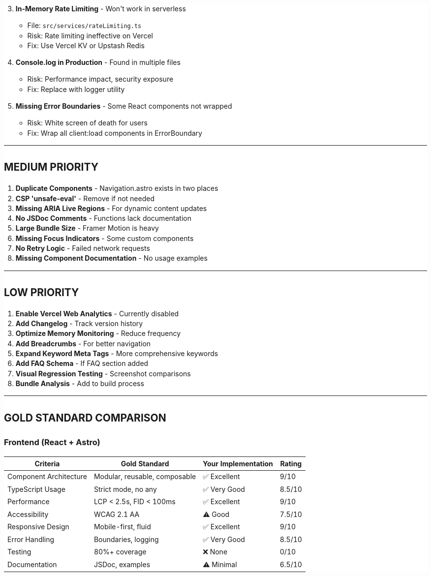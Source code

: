 3. **In-Memory Rate Limiting** - Won't work in serverless
   - File: `src/services/rateLimiting.ts`
   - Risk: Rate limiting ineffective on Vercel
   - Fix: Use Vercel KV or Upstash Redis

4. **Console.log in Production** - Found in multiple files
   - Risk: Performance impact, security exposure
   - Fix: Replace with logger utility

5. **Missing Error Boundaries** - Some React components not wrapped
   - Risk: White screen of death for users
   - Fix: Wrap all client:load components in ErrorBoundary

---

## MEDIUM PRIORITY

1. **Duplicate Components** - Navigation.astro exists in two places
2. **CSP 'unsafe-eval'** - Remove if not needed
3. **Missing ARIA Live Regions** - For dynamic content updates
4. **No JSDoc Comments** - Functions lack documentation
5. **Large Bundle Size** - Framer Motion is heavy
6. **Missing Focus Indicators** - Some custom components
7. **No Retry Logic** - Failed network requests
8. **Missing Component Documentation** - No usage examples

---

## LOW PRIORITY

1. **Enable Vercel Web Analytics** - Currently disabled
2. **Add Changelog** - Track version history
3. **Optimize Memory Monitoring** - Reduce frequency
4. **Add Breadcrumbs** - For better navigation
5. **Expand Keyword Meta Tags** - More comprehensive keywords
6. **Add FAQ Schema** - If FAQ section added
7. **Visual Regression Testing** - Screenshot comparisons
8. **Bundle Analysis** - Add to build process

---

## GOLD STANDARD COMPARISON

### Frontend (React + Astro)

| Criteria | Gold Standard | Your Implementation | Rating |
|----------|---------------|---------------------|--------|
| Component Architecture | Modular, reusable, composable | ✅ Excellent | 9/10 |
| TypeScript Usage | Strict mode, no any | ✅ Very Good | 8.5/10 |
| Performance | LCP < 2.5s, FID < 100ms | ✅ Excellent | 9/10 |
| Accessibility | WCAG 2.1 AA | ⚠️ Good | 7.5/10 |
| Responsive Design | Mobile-first, fluid | ✅ Excellent | 9/10 |
| Error Handling | Boundaries, logging | ✅ Very Good | 8.5/10 |
| Testing | 80%+ coverage | ❌ None | 0/10 |
| Documentation | JSDoc, examples | ⚠️ Minimal | 6.5/10 |
